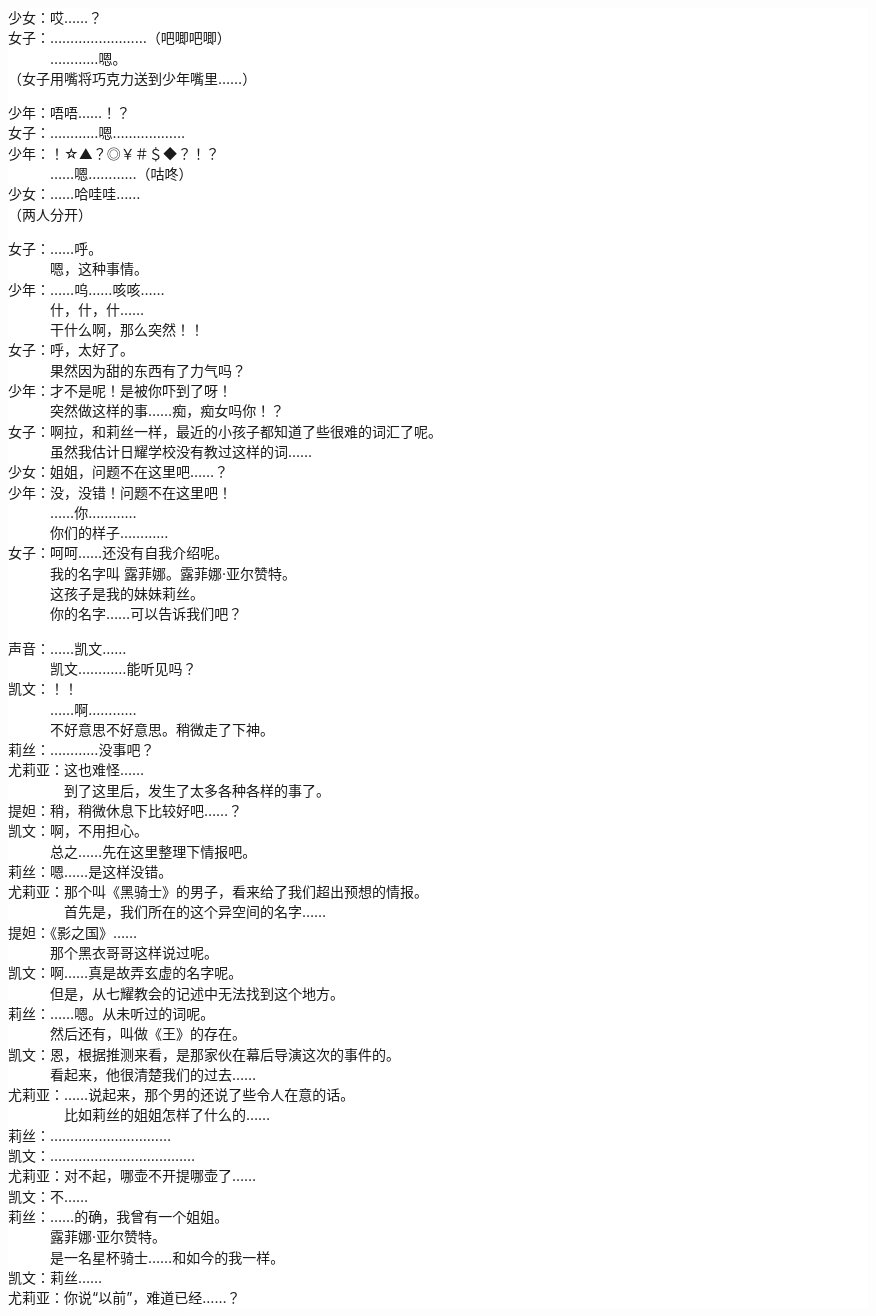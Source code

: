 少女：哎……？  
女子：……………………（吧唧吧唧）  
　　　…………嗯。  
（女子用嘴将巧克力送到少年嘴里……）

少年：唔唔……！？  
女子：…………嗯………………  
少年：！☆▲？◎￥＃＄◆？！？  
　　　……嗯…………（咕咚）  
少女：……哈哇哇……  
（两人分开）

女子：……呼。  
　　　嗯，这种事情。  
少年：……呜……咳咳……  
　　　什，什，什……  
　　　干什么啊，那么突然！！  
女子：呼，太好了。  
　　　果然因为甜的东西有了力气吗？  
少年：才不是呢！是被你吓到了呀！  
　　　突然做这样的事……痴，痴女吗你！？  
女子：啊拉，和莉丝一样，最近的小孩子都知道了些很难的词汇了呢。  
　　　虽然我估计日耀学校没有教过这样的词……  
少女：姐姐，问题不在这里吧……？  
少年：没，没错！问题不在这里吧！  
　　　……你…………  
　　　你们的样子…………  
女子：呵呵……还没有自我介绍呢。  
　　　我的名字叫 露菲娜。露菲娜·亚尔赞特。  
　　　这孩子是我的妹妹莉丝。  
　　　你的名字……可以告诉我们吧？  
   
声音：……凯文……  
　　　凯文…………能听见吗？  
凯文：！！  
　　　……啊…………  
　　　不好意思不好意思。稍微走了下神。  
莉丝：…………没事吧？  
尤莉亚：这也难怪……  
　　　　到了这里后，发生了太多各种各样的事了。  
提妲：稍，稍微休息下比较好吧……？  
凯文：啊，不用担心。  
　　　总之……先在这里整理下情报吧。  
莉丝：嗯……是这样没错。  
尤莉亚：那个叫《黑骑士》的男子，看来给了我们超出预想的情报。  
　　　　首先是，我们所在的这个异空间的名字……  
提妲：《影之国》……  
　　　那个黑衣哥哥这样说过呢。  
凯文：啊……真是故弄玄虚的名字呢。  
　　　但是，从七耀教会的记述中无法找到这个地方。  
莉丝：……嗯。从未听过的词呢。  
　　　然后还有，叫做《王》的存在。  
凯文：恩，根据推测来看，是那家伙在幕后导演这次的事件的。  
　　　看起来，他很清楚我们的过去……  
尤莉亚：……说起来，那个男的还说了些令人在意的话。  
　　　　比如莉丝的姐姐怎样了什么的……  
莉丝：…………………………  
凯文：………………………………  
尤莉亚：对不起，哪壶不开提哪壶了……  
凯文：不……  
莉丝：……的确，我曾有一个姐姐。  
　　　露菲娜·亚尔赞特。  
　　　是一名星杯骑士……和如今的我一样。  
凯文：莉丝……  
尤莉亚：你说“以前”，难道已经……？  